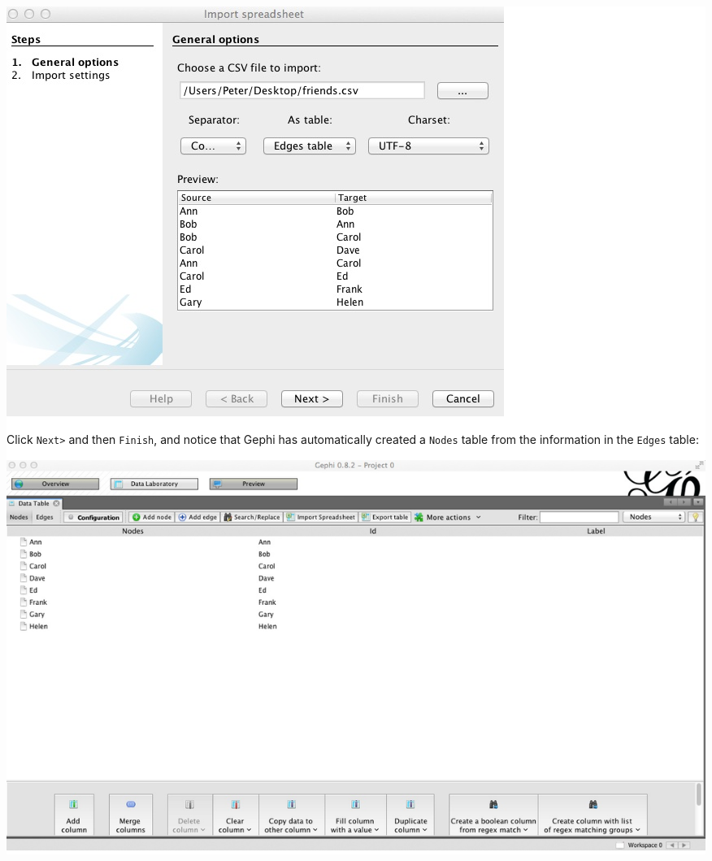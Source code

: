 ![](./img/class12_7.jpg)

Click `Next>` and then `Finish`, and notice that Gephi has automatically created a `Nodes` table from the information in the `Edges` table:

![](./img/class12_8.jpg)
